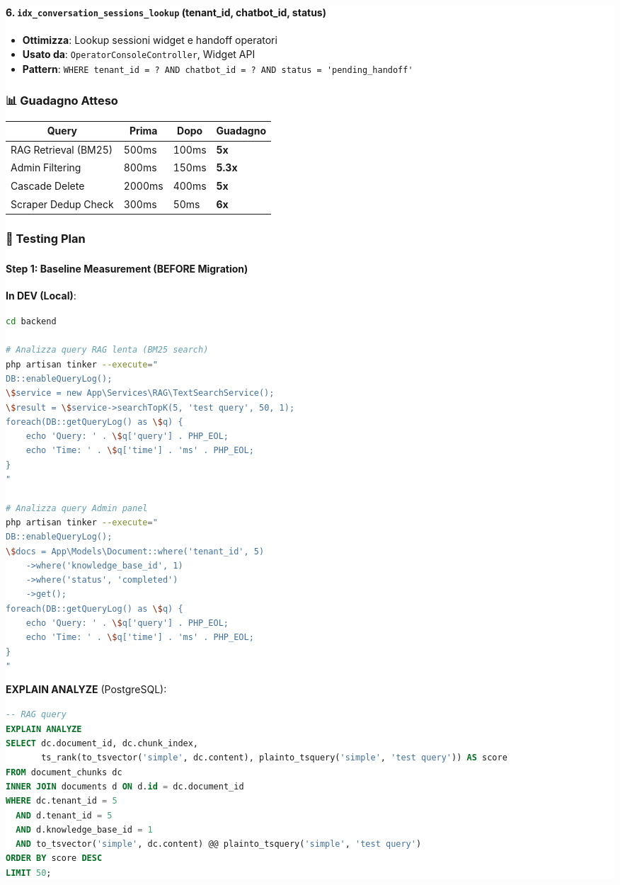 #### 6. `idx_conversation_sessions_lookup` (tenant_id, chatbot_id, status)
- **Ottimizza**: Lookup sessioni widget e handoff operatori
- **Usato da**: `OperatorConsoleController`, Widget API
- **Pattern**: `WHERE tenant_id = ? AND chatbot_id = ? AND status = 'pending_handoff'`

### 📊 Guadagno Atteso

| Query | Prima | Dopo | Guadagno |
|-------|-------|------|----------|
| RAG Retrieval (BM25) | 500ms | 100ms | **5x** |
| Admin Filtering | 800ms | 150ms | **5.3x** |
| Cascade Delete | 2000ms | 400ms | **5x** |
| Scraper Dedup Check | 300ms | 50ms | **6x** |

### 🧪 Testing Plan

#### Step 1: Baseline Measurement (BEFORE Migration)

**In DEV (Local)**:
```bash
cd backend

# Analizza query RAG lenta (BM25 search)
php artisan tinker --execute="
DB::enableQueryLog();
\$service = new App\Services\RAG\TextSearchService();
\$result = \$service->searchTopK(5, 'test query', 50, 1);
foreach(DB::getQueryLog() as \$q) {
    echo 'Query: ' . \$q['query'] . PHP_EOL;
    echo 'Time: ' . \$q['time'] . 'ms' . PHP_EOL;
}
"

# Analizza query Admin panel
php artisan tinker --execute="
DB::enableQueryLog();
\$docs = App\Models\Document::where('tenant_id', 5)
    ->where('knowledge_base_id', 1)
    ->where('status', 'completed')
    ->get();
foreach(DB::getQueryLog() as \$q) {
    echo 'Query: ' . \$q['query'] . PHP_EOL;
    echo 'Time: ' . \$q['time'] . 'ms' . PHP_EOL;
}
"
```

**EXPLAIN ANALYZE** (PostgreSQL):
```sql
-- RAG query
EXPLAIN ANALYZE
SELECT dc.document_id, dc.chunk_index,
       ts_rank(to_tsvector('simple', dc.content), plainto_tsquery('simple', 'test query')) AS score
FROM document_chunks dc
INNER JOIN documents d ON d.id = dc.document_id
WHERE dc.tenant_id = 5
  AND d.tenant_id = 5
  AND d.knowledge_base_id = 1
  AND to_tsvector('simple', dc.content) @@ plainto_tsquery('simple', 'test query')
ORDER BY score DESC
LIMIT 50;
```